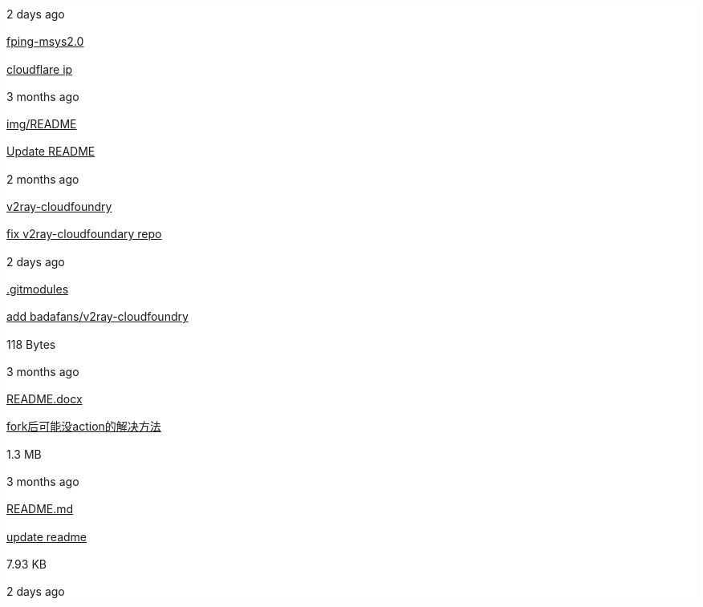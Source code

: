 2 days ago





[fping-msys2.0](https://github.com/CCChieh/IBMYes/tree/master/fping-msys2.0)

[cloudflare ip](https://github.com/CCChieh/IBMYes/commit/f83500b56f0a6845540d93959cd146973621416a)

3 months ago





[img/README](https://github.com/CCChieh/IBMYes/tree/master/img/README)

[Update README](https://github.com/CCChieh/IBMYes/commit/7ecdaf257f964c2d705615f8d855029e1453f10c)

2 months ago





[v2ray-cloudfoundry](https://github.com/CCChieh/IBMYes/tree/master/v2ray-cloudfoundry)

[fix v2ray-cloudfoundary repo](https://github.com/CCChieh/IBMYes/commit/4bb34d142c66469326987eec8ba48dc9c4c5c7f8)

2 days ago





[.gitmodules](https://github.com/CCChieh/IBMYes/blob/master/.gitmodules)

[add badafans/v2ray-cloudfoundry](https://github.com/CCChieh/IBMYes/commit/dd345d9e1b1f6e41e7aa0b150e6224506ec1a5f7)

118 Bytes

3 months ago





[README.docx](https://github.com/CCChieh/IBMYes/blob/master/README.docx)

[fork后可能没action的解决方法](https://github.com/CCChieh/IBMYes/commit/851231450f111a6193ed8020cec0951ea0973e85)

1.3 MB

3 months ago





[README.md](https://github.com/CCChieh/IBMYes/blob/master/README.md)

[update readme](https://github.com/CCChieh/IBMYes/commit/468285926ff475a403272637a5bcc0cced35e91b)

7.93 KB

2 days ago

